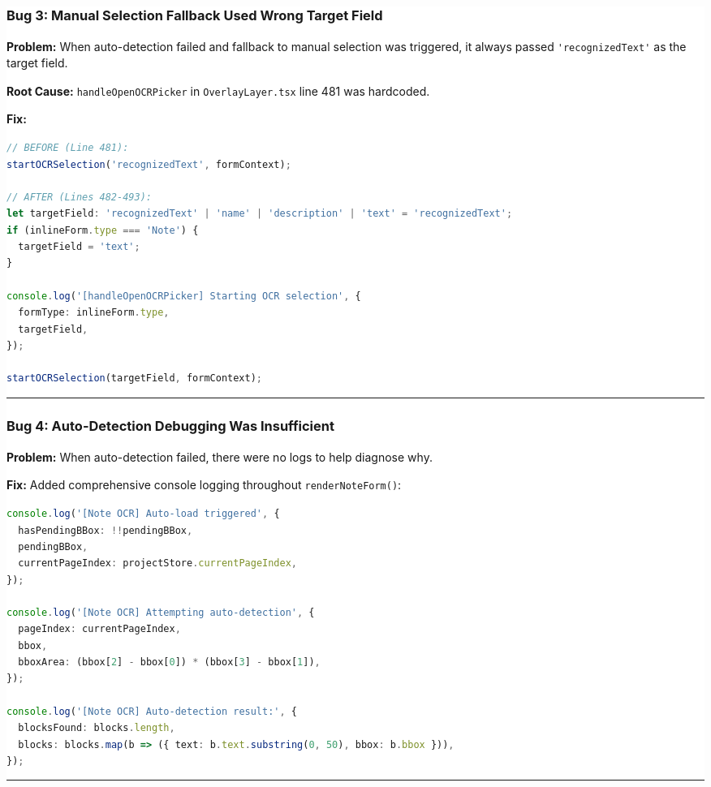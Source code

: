 ### **Bug 3: Manual Selection Fallback Used Wrong Target Field**
**Problem:** When auto-detection failed and fallback to manual selection was triggered, it always passed `'recognizedText'` as the target field.

**Root Cause:** `handleOpenOCRPicker` in `OverlayLayer.tsx` line 481 was hardcoded.

**Fix:**
```typescript
// BEFORE (Line 481):
startOCRSelection('recognizedText', formContext);

// AFTER (Lines 482-493):
let targetField: 'recognizedText' | 'name' | 'description' | 'text' = 'recognizedText';
if (inlineForm.type === 'Note') {
  targetField = 'text';
}

console.log('[handleOpenOCRPicker] Starting OCR selection', {
  formType: inlineForm.type,
  targetField,
});

startOCRSelection(targetField, formContext);
```

---

### **Bug 4: Auto-Detection Debugging Was Insufficient**
**Problem:** When auto-detection failed, there were no logs to help diagnose why.

**Fix:** Added comprehensive console logging throughout `renderNoteForm()`:

```typescript
console.log('[Note OCR] Auto-load triggered', {
  hasPendingBBox: !!pendingBBox,
  pendingBBox,
  currentPageIndex: projectStore.currentPageIndex,
});

console.log('[Note OCR] Attempting auto-detection', {
  pageIndex: currentPageIndex,
  bbox,
  bboxArea: (bbox[2] - bbox[0]) * (bbox[3] - bbox[1]),
});

console.log('[Note OCR] Auto-detection result:', {
  blocksFound: blocks.length,
  blocks: blocks.map(b => ({ text: b.text.substring(0, 50), bbox: b.bbox })),
});
```

---


  [fieldName]: ocrTextToMerge,